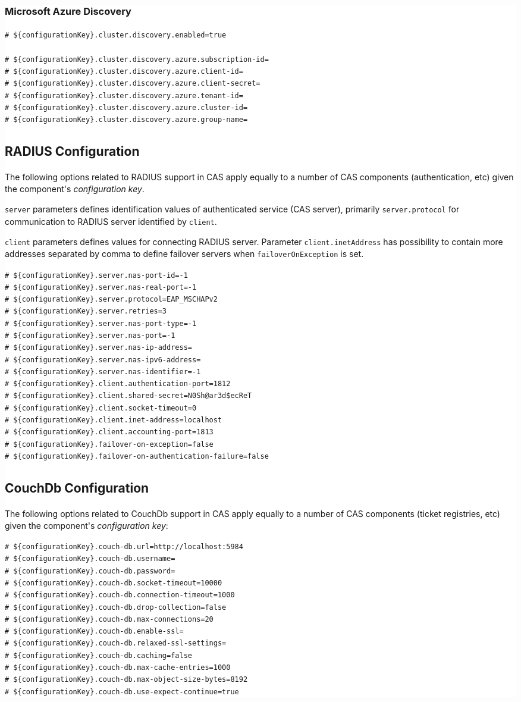 ### Microsoft Azure Discovery

```properties
# ${configurationKey}.cluster.discovery.enabled=true

# ${configurationKey}.cluster.discovery.azure.subscription-id=
# ${configurationKey}.cluster.discovery.azure.client-id=
# ${configurationKey}.cluster.discovery.azure.client-secret=
# ${configurationKey}.cluster.discovery.azure.tenant-id=
# ${configurationKey}.cluster.discovery.azure.cluster-id=
# ${configurationKey}.cluster.discovery.azure.group-name=
```

## RADIUS Configuration

The following options related to RADIUS support in CAS apply equally to a number of CAS components (authentication, etc) 
given the component's *configuration key*.

`server` parameters defines identification values of authenticated service (CAS server), primarily `server.protocol`
 for communication to RADIUS server identified by `client`.

`client` parameters defines values for connecting RADIUS server. 
Parameter `client.inetAddress` has possibility to contain more addresses separated by comma to define failover servers 
when `failoverOnException` is set.   

```properties
# ${configurationKey}.server.nas-port-id=-1
# ${configurationKey}.server.nas-real-port=-1
# ${configurationKey}.server.protocol=EAP_MSCHAPv2
# ${configurationKey}.server.retries=3
# ${configurationKey}.server.nas-port-type=-1
# ${configurationKey}.server.nas-port=-1
# ${configurationKey}.server.nas-ip-address=
# ${configurationKey}.server.nas-ipv6-address=
# ${configurationKey}.server.nas-identifier=-1
# ${configurationKey}.client.authentication-port=1812
# ${configurationKey}.client.shared-secret=N0Sh@ar3d$ecReT
# ${configurationKey}.client.socket-timeout=0
# ${configurationKey}.client.inet-address=localhost
# ${configurationKey}.client.accounting-port=1813
# ${configurationKey}.failover-on-exception=false
# ${configurationKey}.failover-on-authentication-failure=false
```

## CouchDb Configuration

The following options related to CouchDb support in CAS apply equally to a number of CAS components (ticket registries, etc) given the component's *configuration key*:

```properties
# ${configurationKey}.couch-db.url=http://localhost:5984
# ${configurationKey}.couch-db.username=
# ${configurationKey}.couch-db.password=
# ${configurationKey}.couch-db.socket-timeout=10000
# ${configurationKey}.couch-db.connection-timeout=1000
# ${configurationKey}.couch-db.drop-collection=false
# ${configurationKey}.couch-db.max-connections=20
# ${configurationKey}.couch-db.enable-ssl=
# ${configurationKey}.couch-db.relaxed-ssl-settings=
# ${configurationKey}.couch-db.caching=false
# ${configurationKey}.couch-db.max-cache-entries=1000
# ${configurationKey}.couch-db.max-object-size-bytes=8192
# ${configurationKey}.couch-db.use-expect-continue=true
```